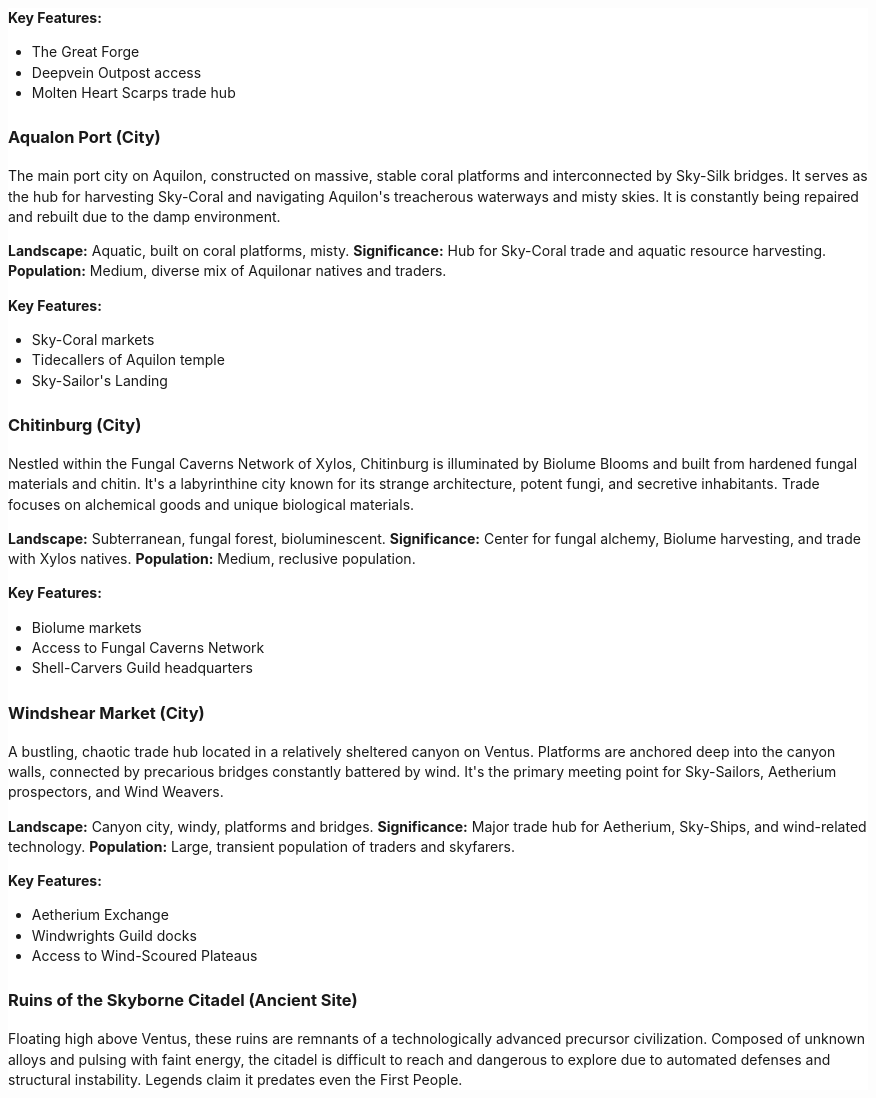 **Key Features:**
- The Great Forge
- Deepvein Outpost access
- Molten Heart Scarps trade hub

### Aqualon Port (City)
The main port city on Aquilon, constructed on massive, stable coral platforms and interconnected by Sky-Silk bridges. It serves as the hub for harvesting Sky-Coral and navigating Aquilon's treacherous waterways and misty skies. It is constantly being repaired and rebuilt due to the damp environment.

**Landscape:** Aquatic, built on coral platforms, misty.
**Significance:** Hub for Sky-Coral trade and aquatic resource harvesting.
**Population:** Medium, diverse mix of Aquilonar natives and traders.

**Key Features:**
- Sky-Coral markets
- Tidecallers of Aquilon temple
- Sky-Sailor's Landing

### Chitinburg (City)
Nestled within the Fungal Caverns Network of Xylos, Chitinburg is illuminated by Biolume Blooms and built from hardened fungal materials and chitin. It's a labyrinthine city known for its strange architecture, potent fungi, and secretive inhabitants. Trade focuses on alchemical goods and unique biological materials.

**Landscape:** Subterranean, fungal forest, bioluminescent.
**Significance:** Center for fungal alchemy, Biolume harvesting, and trade with Xylos natives.
**Population:** Medium, reclusive population.

**Key Features:**
- Biolume markets
- Access to Fungal Caverns Network
- Shell-Carvers Guild headquarters

### Windshear Market (City)
A bustling, chaotic trade hub located in a relatively sheltered canyon on Ventus. Platforms are anchored deep into the canyon walls, connected by precarious bridges constantly battered by wind. It's the primary meeting point for Sky-Sailors, Aetherium prospectors, and Wind Weavers.

**Landscape:** Canyon city, windy, platforms and bridges.
**Significance:** Major trade hub for Aetherium, Sky-Ships, and wind-related technology.
**Population:** Large, transient population of traders and skyfarers.

**Key Features:**
- Aetherium Exchange
- Windwrights Guild docks
- Access to Wind-Scoured Plateaus

### Ruins of the Skyborne Citadel (Ancient Site)
Floating high above Ventus, these ruins are remnants of a technologically advanced precursor civilization. Composed of unknown alloys and pulsing with faint energy, the citadel is difficult to reach and dangerous to explore due to automated defenses and structural instability. Legends claim it predates even the First People.
